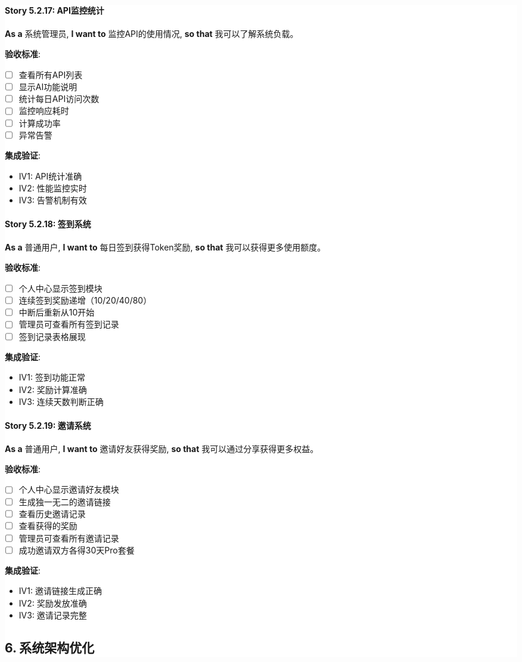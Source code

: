 #### Story 5.2.17: API监控统计
**As a** 系统管理员,
**I want to** 监控API的使用情况,
**so that** 我可以了解系统负载。

**验收标准**:
- [ ] 查看所有API列表
- [ ] 显示AI功能说明
- [ ] 统计每日API访问次数
- [ ] 监控响应耗时
- [ ] 计算成功率
- [ ] 异常告警

**集成验证**:
- IV1: API统计准确
- IV2: 性能监控实时
- IV3: 告警机制有效

#### Story 5.2.18: 签到系统
**As a** 普通用户,
**I want to** 每日签到获得Token奖励,
**so that** 我可以获得更多使用额度。

**验收标准**:
- [ ] 个人中心显示签到模块
- [ ] 连续签到奖励递增（10/20/40/80）
- [ ] 中断后重新从10开始
- [ ] 管理员可查看所有签到记录
- [ ] 签到记录表格展现

**集成验证**:
- IV1: 签到功能正常
- IV2: 奖励计算准确
- IV3: 连续天数判断正确

#### Story 5.2.19: 邀请系统
**As a** 普通用户,
**I want to** 邀请好友获得奖励,
**so that** 我可以通过分享获得更多权益。

**验收标准**:
- [ ] 个人中心显示邀请好友模块
- [ ] 生成独一无二的邀请链接
- [ ] 查看历史邀请记录
- [ ] 查看获得的奖励
- [ ] 管理员可查看所有邀请记录
- [ ] 成功邀请双方各得30天Pro套餐

**集成验证**:
- IV1: 邀请链接生成正确
- IV2: 奖励发放准确
- IV3: 邀请记录完整

## 6. 系统架构优化
